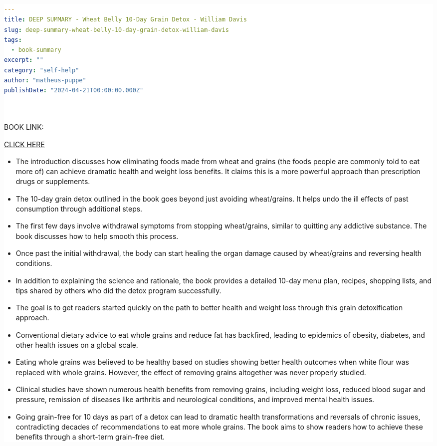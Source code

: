 ```yaml
---
title: DEEP SUMMARY - Wheat Belly 10-Day Grain Detox - William Davis
slug: deep-summary-wheat-belly-10-day-grain-detox-william-davis
tags: 
  - book-summary
excerpt: ""
category: "self-help"
author: "matheus-puppe"
publishDate: "2024-04-21T00:00:00.000Z"

---
```


BOOK LINK:

[CLICK HERE](https://www.amazon.com/gp/search?ie=UTF8&tag=matheuspupp0a-20&linkCode=ur2&linkId=4410b525877ab397377c2b5e60711c1a&camp=1789&creative=9325&index=books&keywords=wheat-belly-10-day-grain-detox-william-davis)



 

- The introduction discusses how eliminating foods made from wheat and grains (the foods people are commonly told to eat more of) can achieve dramatic health and weight loss benefits. It claims this is a more powerful approach than prescription drugs or supplements. 

- The 10-day grain detox outlined in the book goes beyond just avoiding wheat/grains. It helps undo the ill effects of past consumption through additional steps. 

- The first few days involve withdrawal symptoms from stopping wheat/grains, similar to quitting any addictive substance. The book discusses how to help smooth this process.

- Once past the initial withdrawal, the body can start healing the organ damage caused by wheat/grains and reversing health conditions. 

- In addition to explaining the science and rationale, the book provides a detailed 10-day menu plan, recipes, shopping lists, and tips shared by others who did the detox program successfully. 

- The goal is to get readers started quickly on the path to better health and weight loss through this grain detoxification approach.

 

- Conventional dietary advice to eat whole grains and reduce fat has backfired, leading to epidemics of obesity, diabetes, and other health issues on a global scale. 

- Eating whole grains was believed to be healthy based on studies showing better health outcomes when white flour was replaced with whole grains. However, the effect of removing grains altogether was never properly studied.

- Clinical studies have shown numerous health benefits from removing grains, including weight loss, reduced blood sugar and pressure, remission of diseases like arthritis and neurological conditions, and improved mental health issues. 

- Going grain-free for 10 days as part of a detox can lead to dramatic health transformations and reversals of chronic issues, contradicting decades of recommendations to eat more whole grains. The book aims to show readers how to achieve these benefits through a short-term grain-free diet.

